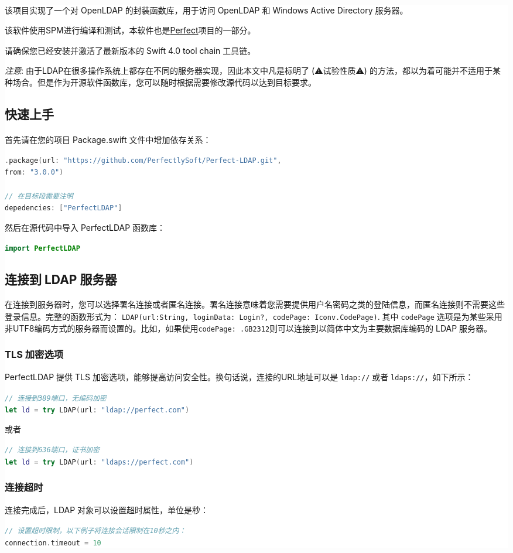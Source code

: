 
该项目实现了一个对 OpenLDAP 的封装函数库，用于访问 OpenLDAP 和 Windows Active Directory 服务器。

该软件使用SPM进行编译和测试，本软件也是[Perfect](https://github.com/PerfectlySoft/Perfect)项目的一部分。

请确保您已经安装并激活了最新版本的 Swift 4.0 tool chain 工具链。

*注意*: 由于LDAP在很多操作系统上都存在不同的服务器实现，因此本文中凡是标明了 (⚠️试验性质⚠️) 的方法，都以为着可能并不适用于某种场合。但是作为开源软件函数库，您可以随时根据需要修改源代码以达到目标要求。

## 快速上手

首先请在您的项目 Package.swift 文件中增加依存关系：

``` swift
.package(url: "https://github.com/PerfectlySoft/Perfect-LDAP.git", 
from: "3.0.0")

// 在目标段需要注明
depedencies: ["PerfectLDAP"]
```

然后在源代码中导入 PerfectLDAP 函数库：

``` swift
import PerfectLDAP
```

## 连接到 LDAP 服务器

在连接到服务器时，您可以选择署名连接或者匿名连接。署名连接意味着您需要提供用户名密码之类的登陆信息，而匿名连接则不需要这些登录信息。完整的函数形式为： `LDAP(url:String, loginData: Login?, codePage: Iconv.CodePage)`. 其中 `codePage` 选项是为某些采用非UTF8编码方式的服务器而设置的。比如，如果使用`codePage: .GB2312`则可以连接到以简体中文为主要数据库编码的 LDAP 服务器。

### TLS 加密选项

PerfectLDAP 提供 TLS 加密选项，能够提高访问安全性。换句话说，连接的URL地址可以是 `ldap://` 或者 `ldaps://`，如下所示：

``` swift
// 连接到389端口，无编码加密
let ld = try LDAP(url: "ldap://perfect.com")
```
或者

``` swift
// 连接到636端口，证书加密
let ld = try LDAP(url: "ldaps://perfect.com")
```

### 连接超时

连接完成后，LDAP 对象可以设置超时属性，单位是秒：

``` swift
// 设置超时限制，以下例子将连接会话限制在10秒之内：
connection.timeout = 10
```
